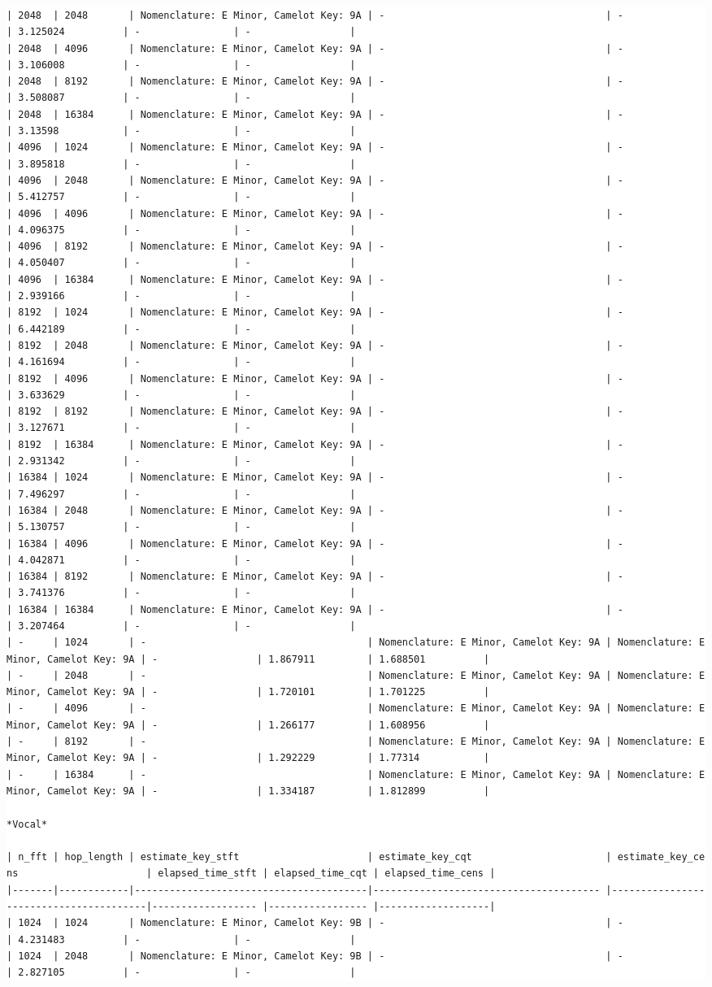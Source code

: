     | 2048  | 2048       | Nomenclature: E Minor, Camelot Key: 9A | -                                      | -                                      | 3.125024          | -                | -                 |
    | 2048  | 4096       | Nomenclature: E Minor, Camelot Key: 9A | -                                      | -                                      | 3.106008          | -                | -                 |
    | 2048  | 8192       | Nomenclature: E Minor, Camelot Key: 9A | -                                      | -                                      | 3.508087          | -                | -                 |
    | 2048  | 16384      | Nomenclature: E Minor, Camelot Key: 9A | -                                      | -                                      | 3.13598           | -                | -                 |
    | 4096  | 1024       | Nomenclature: E Minor, Camelot Key: 9A | -                                      | -                                      | 3.895818          | -                | -                 |
    | 4096  | 2048       | Nomenclature: E Minor, Camelot Key: 9A | -                                      | -                                      | 5.412757          | -                | -                 |
    | 4096  | 4096       | Nomenclature: E Minor, Camelot Key: 9A | -                                      | -                                      | 4.096375          | -                | -                 |
    | 4096  | 8192       | Nomenclature: E Minor, Camelot Key: 9A | -                                      | -                                      | 4.050407          | -                | -                 |
    | 4096  | 16384      | Nomenclature: E Minor, Camelot Key: 9A | -                                      | -                                      | 2.939166          | -                | -                 |
    | 8192  | 1024       | Nomenclature: E Minor, Camelot Key: 9A | -                                      | -                                      | 6.442189          | -                | -                 |
    | 8192  | 2048       | Nomenclature: E Minor, Camelot Key: 9A | -                                      | -                                      | 4.161694          | -                | -                 |
    | 8192  | 4096       | Nomenclature: E Minor, Camelot Key: 9A | -                                      | -                                      | 3.633629          | -                | -                 |
    | 8192  | 8192       | Nomenclature: E Minor, Camelot Key: 9A | -                                      | -                                      | 3.127671          | -                | -                 |
    | 8192  | 16384      | Nomenclature: E Minor, Camelot Key: 9A | -                                      | -                                      | 2.931342          | -                | -                 |
    | 16384 | 1024       | Nomenclature: E Minor, Camelot Key: 9A | -                                      | -                                      | 7.496297          | -                | -                 |
    | 16384 | 2048       | Nomenclature: E Minor, Camelot Key: 9A | -                                      | -                                      | 5.130757          | -                | -                 |
    | 16384 | 4096       | Nomenclature: E Minor, Camelot Key: 9A | -                                      | -                                      | 4.042871          | -                | -                 |
    | 16384 | 8192       | Nomenclature: E Minor, Camelot Key: 9A | -                                      | -                                      | 3.741376          | -                | -                 |
    | 16384 | 16384      | Nomenclature: E Minor, Camelot Key: 9A | -                                      | -                                      | 3.207464          | -                | -                 |
    | -     | 1024       | -                                      | Nomenclature: E Minor, Camelot Key: 9A | Nomenclature: E Minor, Camelot Key: 9A | -                 | 1.867911         | 1.688501          |
    | -     | 2048       | -                                      | Nomenclature: E Minor, Camelot Key: 9A | Nomenclature: E Minor, Camelot Key: 9A | -                 | 1.720101         | 1.701225          |
    | -     | 4096       | -                                      | Nomenclature: E Minor, Camelot Key: 9A | Nomenclature: E Minor, Camelot Key: 9A | -                 | 1.266177         | 1.608956          |
    | -     | 8192       | -                                      | Nomenclature: E Minor, Camelot Key: 9A | Nomenclature: E Minor, Camelot Key: 9A | -                 | 1.292229         | 1.77314           |
    | -     | 16384      | -                                      | Nomenclature: E Minor, Camelot Key: 9A | Nomenclature: E Minor, Camelot Key: 9A | -                 | 1.334187         | 1.812899          |

    *Vocal*

    | n_fft | hop_length | estimate_key_stft                      | estimate_key_cqt                       | estimate_key_cens                      | elapsed_time_stft | elapsed_time_cqt | elapsed_time_cens |
    |-------|------------|----------------------------------------|--------------------------------------- |----------------------------------------|------------------ |----------------- |-------------------|
    | 1024  | 1024       | Nomenclature: E Minor, Camelot Key: 9B | -                                      | -                                      | 4.231483          | -                | -                 |
    | 1024  | 2048       | Nomenclature: E Minor, Camelot Key: 9B | -                                      | -                                      | 2.827105          | -                | -                 |